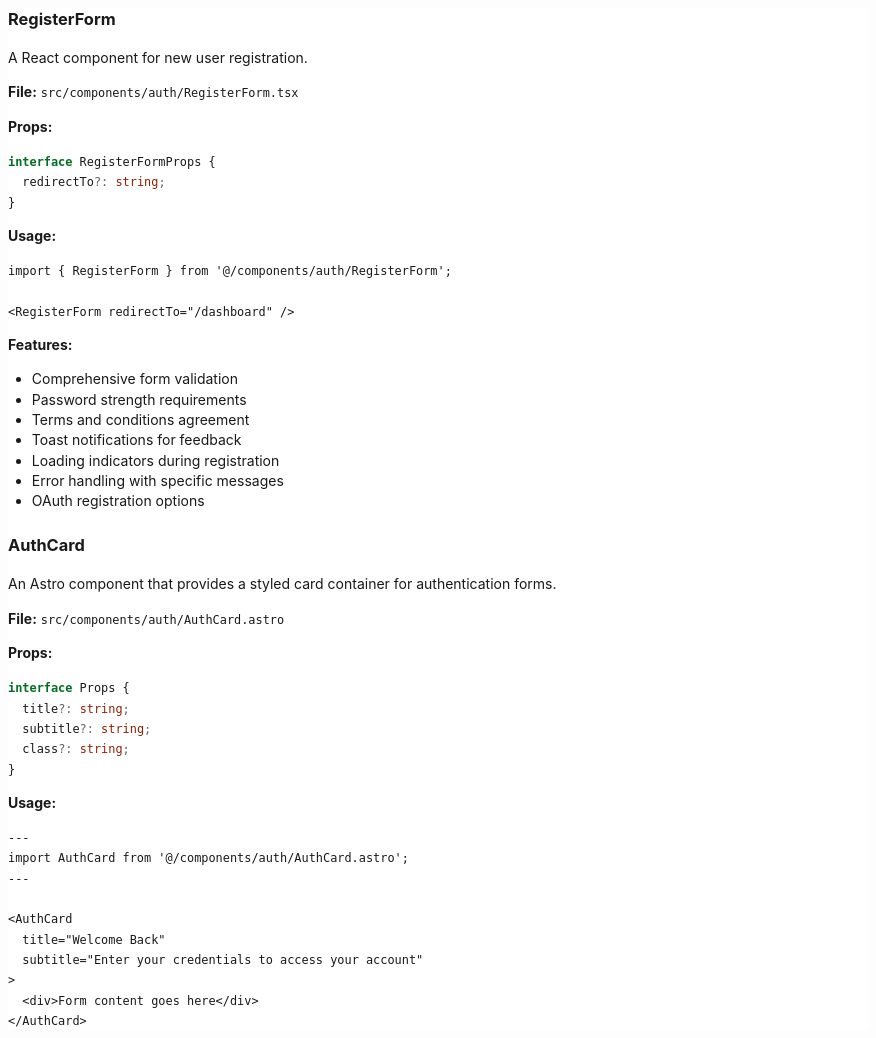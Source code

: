 ### RegisterForm

A React component for new user registration.

**File:** `src/components/auth/RegisterForm.tsx`

**Props:**

```typescript
interface RegisterFormProps {
  redirectTo?: string;
}
```

**Usage:**

```tsx
import { RegisterForm } from '@/components/auth/RegisterForm';

<RegisterForm redirectTo="/dashboard" />
```

**Features:**

- Comprehensive form validation
- Password strength requirements
- Terms and conditions agreement
- Toast notifications for feedback
- Loading indicators during registration
- Error handling with specific messages
- OAuth registration options

### AuthCard

An Astro component that provides a styled card container for authentication forms.

**File:** `src/components/auth/AuthCard.astro`

**Props:**

```typescript
interface Props {
  title?: string;
  subtitle?: string;
  class?: string;
}
```

**Usage:**

```astro
---
import AuthCard from '@/components/auth/AuthCard.astro';
---

<AuthCard
  title="Welcome Back"
  subtitle="Enter your credentials to access your account"
>
  <div>Form content goes here</div>
</AuthCard>
```
